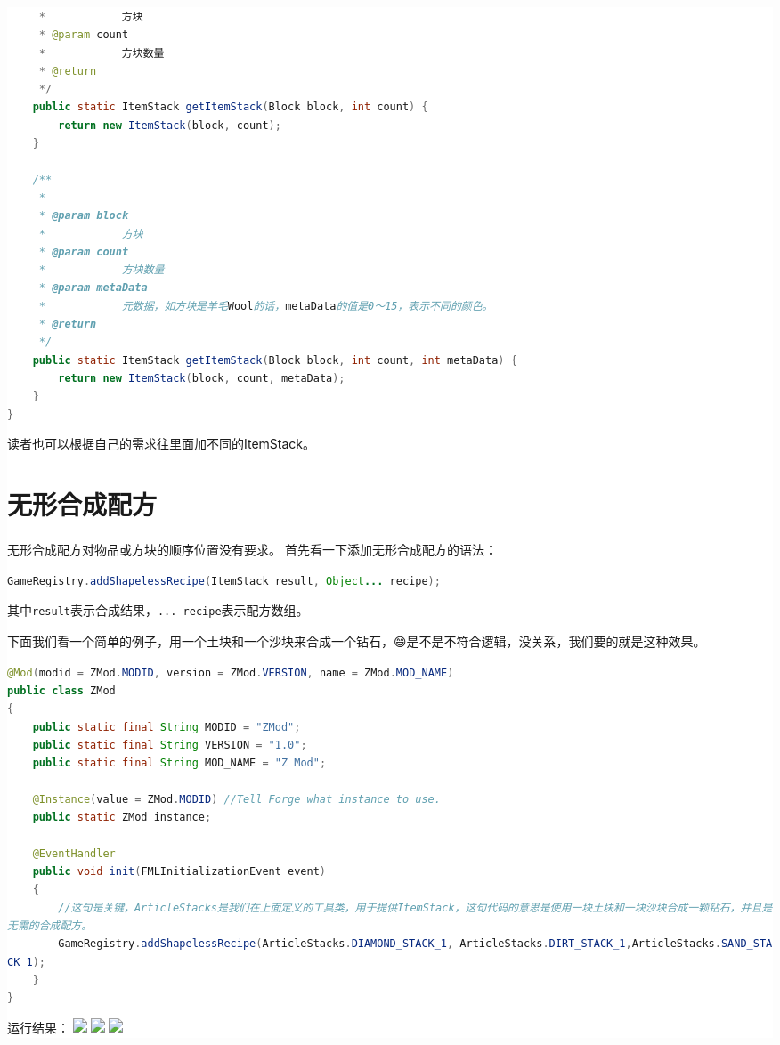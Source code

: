 ```java
     *            方块
     * @param count
     *            方块数量
     * @return
     */
    public static ItemStack getItemStack(Block block, int count) {
        return new ItemStack(block, count);
    }

    /**
     *
     * @param block
     *            方块
     * @param count
     *            方块数量
     * @param metaData
     *            元数据，如方块是羊毛Wool的话，metaData的值是0～15，表示不同的颜色。
     * @return
     */
    public static ItemStack getItemStack(Block block, int count, int metaData) {
        return new ItemStack(block, count, metaData);
    }
}
```
读者也可以根据自己的需求往里面加不同的ItemStack。

# 无形合成配方
无形合成配方对物品或方块的顺序位置没有要求。
首先看一下添加无形合成配方的语法：
```java
GameRegistry.addShapelessRecipe(ItemStack result, Object... recipe);
```
其中`result`表示合成结果，`... recipe`表示配方数组。

下面我们看一个简单的例子，用一个土块和一个沙块来合成一个钻石，😄是不是不符合逻辑，没关系，我们要的就是这种效果。
```java
@Mod(modid = ZMod.MODID, version = ZMod.VERSION, name = ZMod.MOD_NAME)
public class ZMod
{
    public static final String MODID = "ZMod";
    public static final String VERSION = "1.0";
    public static final String MOD_NAME = "Z Mod";

    @Instance(value = ZMod.MODID) //Tell Forge what instance to use.
    public static ZMod instance;

    @EventHandler
    public void init(FMLInitializationEvent event)
    {
        //这句是关键，ArticleStacks是我们在上面定义的工具类，用于提供ItemStack，这句代码的意思是使用一块土块和一块沙块合成一颗钻石，并且是无需的合成配方。
        GameRegistry.addShapelessRecipe(ArticleStacks.DIAMOND_STACK_1, ArticleStacks.DIRT_STACK_1,ArticleStacks.SAND_STACK_1);
    }
}
```
运行结果：
![](http://7xprgn.com1.z0.glb.clouddn.com/Screen%20Shot%202016-01-06%20at%205.57.55%20PM.png)
![](http://7xprgn.com1.z0.glb.clouddn.com/Screen%20Shot%202016-01-06%20at%205.58.31%20PM.png)
![](http://7xprgn.com1.z0.glb.clouddn.com/Screen%20Shot%202016-01-06%20at%205.58.44%20PM.png)
